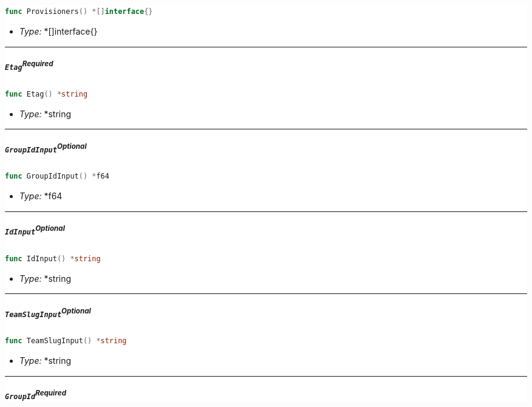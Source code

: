 ```go
func Provisioners() *[]interface{}
```

- *Type:* *[]interface{}

---

##### `Etag`<sup>Required</sup> <a name="Etag" id="@cdktf/provider-github.emuGroupMapping.EmuGroupMapping.property.etag"></a>

```go
func Etag() *string
```

- *Type:* *string

---

##### `GroupIdInput`<sup>Optional</sup> <a name="GroupIdInput" id="@cdktf/provider-github.emuGroupMapping.EmuGroupMapping.property.groupIdInput"></a>

```go
func GroupIdInput() *f64
```

- *Type:* *f64

---

##### `IdInput`<sup>Optional</sup> <a name="IdInput" id="@cdktf/provider-github.emuGroupMapping.EmuGroupMapping.property.idInput"></a>

```go
func IdInput() *string
```

- *Type:* *string

---

##### `TeamSlugInput`<sup>Optional</sup> <a name="TeamSlugInput" id="@cdktf/provider-github.emuGroupMapping.EmuGroupMapping.property.teamSlugInput"></a>

```go
func TeamSlugInput() *string
```

- *Type:* *string

---

##### `GroupId`<sup>Required</sup> <a name="GroupId" id="@cdktf/provider-github.emuGroupMapping.EmuGroupMapping.property.groupId"></a>
